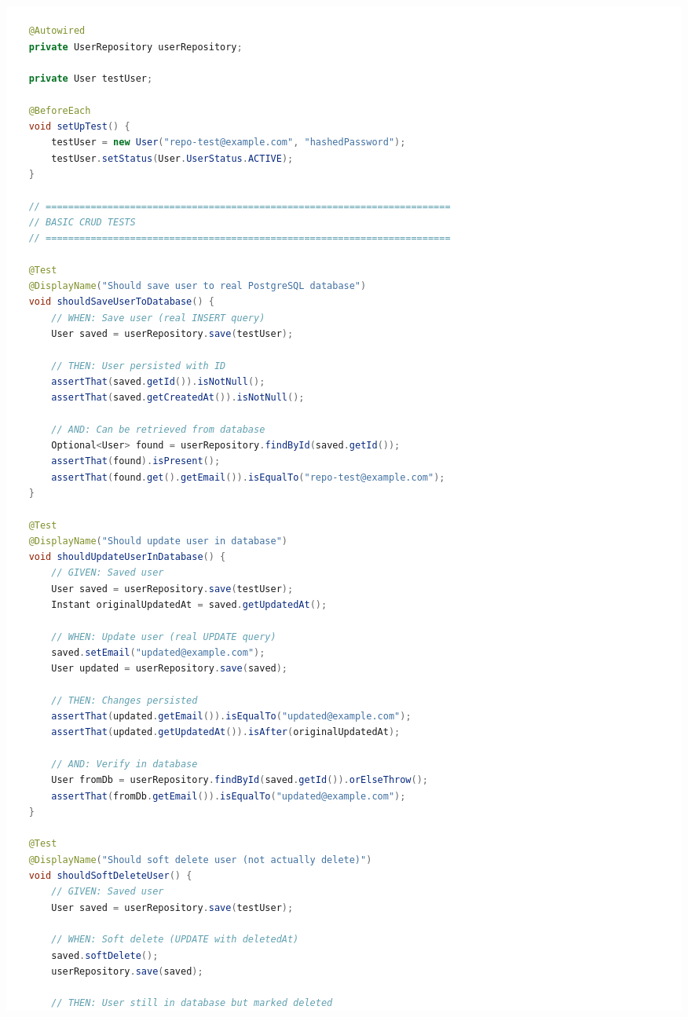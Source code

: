 ```java

    @Autowired
    private UserRepository userRepository;

    private User testUser;

    @BeforeEach
    void setUpTest() {
        testUser = new User("repo-test@example.com", "hashedPassword");
        testUser.setStatus(User.UserStatus.ACTIVE);
    }

    // ========================================================================
    // BASIC CRUD TESTS
    // ========================================================================

    @Test
    @DisplayName("Should save user to real PostgreSQL database")
    void shouldSaveUserToDatabase() {
        // WHEN: Save user (real INSERT query)
        User saved = userRepository.save(testUser);

        // THEN: User persisted with ID
        assertThat(saved.getId()).isNotNull();
        assertThat(saved.getCreatedAt()).isNotNull();

        // AND: Can be retrieved from database
        Optional<User> found = userRepository.findById(saved.getId());
        assertThat(found).isPresent();
        assertThat(found.get().getEmail()).isEqualTo("repo-test@example.com");
    }

    @Test
    @DisplayName("Should update user in database")
    void shouldUpdateUserInDatabase() {
        // GIVEN: Saved user
        User saved = userRepository.save(testUser);
        Instant originalUpdatedAt = saved.getUpdatedAt();

        // WHEN: Update user (real UPDATE query)
        saved.setEmail("updated@example.com");
        User updated = userRepository.save(saved);

        // THEN: Changes persisted
        assertThat(updated.getEmail()).isEqualTo("updated@example.com");
        assertThat(updated.getUpdatedAt()).isAfter(originalUpdatedAt);

        // AND: Verify in database
        User fromDb = userRepository.findById(saved.getId()).orElseThrow();
        assertThat(fromDb.getEmail()).isEqualTo("updated@example.com");
    }

    @Test
    @DisplayName("Should soft delete user (not actually delete)")
    void shouldSoftDeleteUser() {
        // GIVEN: Saved user
        User saved = userRepository.save(testUser);

        // WHEN: Soft delete (UPDATE with deletedAt)
        saved.softDelete();
        userRepository.save(saved);

        // THEN: User still in database but marked deleted
```